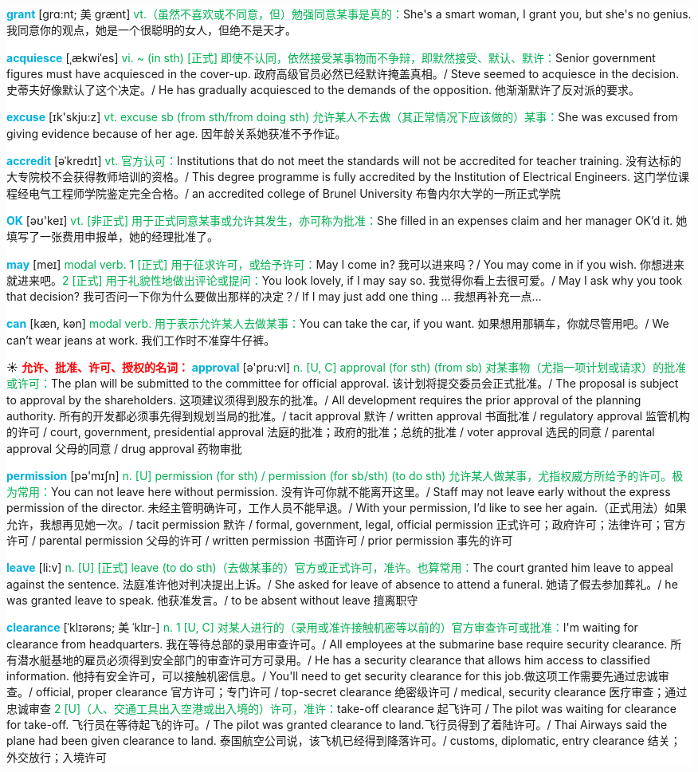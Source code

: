 <font color="sky blue">**grant**</font> [grɑ:nt; 美 grænt]
<font color="#00b050">vt.（虽然不喜欢或不同意，但）勉强同意某事是真的：</font>She's a smart woman, I grant you, but she's no genius. 我同意你的观点，她是一个很聪明的女人，但绝不是天才。

<font color="sky blue">**acquiesce**</font> [ˌækwiˈes]
<font color="#00b050">vi. ~ (in sth) [正式] 即使不认同，依然接受某事物而不争辩，即默然接受、默认、默许：</font>Senior government figures must have acquiesced in the cover-up. 政府高级官员必然已经默许掩盖真相。/ Steve seemed to acquiesce in the decision. 史蒂夫好像默认了这个决定。/ He has gradually acquiesced to the demands of the opposition. 他渐渐默许了反对派的要求。

<font color="sky blue">**excuse**</font> [ɪk'skju:z] 
<font color="#00b050">vt. excuse sb (from sth/from doing sth) 允许某人不去做（其正常情况下应该做的）某事：</font>She was excused from giving evidence because of her age. 因年龄关系她获准不予作证。

<font color="sky blue">**accredit**</font> [əˈkredɪt]
<font color="#00b050">vt. 官方认可：</font>Institutions that do not meet the standards will not be accredited for teacher training. 没有达标的大专院校不会获得教师培训的资格。/ This degree programme is fully accredited by the Institution of Electrical Engineers. 这门学位课程经电气工程师学院鉴定完全合格。/ an accredited college of Brunel University 布鲁内尔大学的一所正式学院

<font color="sky blue">**OK**</font> [əʊ'keɪ] 
<font color="#00b050">vt. [非正式] 用于正式同意某事或允许其发生，亦可称为批准：</font>She filled in an expenses claim and her manager OK’d it. 她填写了一张费用申报单，她的经理批准了。

<font color="sky blue">**may**</font> [meɪ] 
<font color="#00b050">modal verb. 1 [正式] 用于征求许可，或给予许可：</font>May I come in? 我可以进来吗？/ You may come in if you wish. 你想进来就进来吧。<font color="#00b050">2 [正式] 用于礼貌性地做出评论或提问：</font>You look lovely, if I may say so. 我觉得你看上去很可爱。/ May I ask why you took that decision? 我可否问一下你为什么要做出那样的决定？/ If I may just add one thing … 我想再补充一点…

<font color="sky blue">**can**</font> [kæn, kən] 
<font color="#00b050">modal verb. 用于表示允许某人去做某事：</font>You can take the car, if you want. 如果想用那辆车，你就尽管用吧。/ We can’t wear jeans at work. 我们工作时不准穿牛仔裤。

☀ <font color="red">**允许、批准、许可、授权的名词：**</font>
<font color="sky blue">**approval**</font> [ə'pru:vl] 
<font color="#00b050">n. [U, C] approval (for sth) (from sb) 对某事物（尤指一项计划或请求）的批准或许可：</font>The plan will be submitted to the committee for official approval. 该计划将提交委员会正式批准。/ The proposal is subject to approval by the shareholders. 这项建议须得到股东的批准。/ All development requires the prior approval of the planning authority. 所有的开发都必须事先得到规划当局的批准。/ tacit approval 默许 / written approval 书面批准 / regulatory approval 监管机构的许可 / court, government, presidential approval 法庭的批准；政府的批准；总统的批准 / voter approval 选民的同意 / parental approval 父母的同意 / drug approval 药物审批

<font color="sky blue">**permission**</font> [pə'mɪʃn] 
<font color="#00b050">n. [U] permission (for sth) / permission (for sb/sth) (to do sth) 允许某人做某事，尤指权威方所给予的许可。极为常用：</font>You can not leave here without permission. 没有许可你就不能离开这里。/ Staff may not leave early without the express permission of the director. 未经主管明确许可，工作人员不能早退。/ With your permission, I’d like to see her again.（正式用法）如果允许，我想再见她一次。/ tacit permission 默许 / formal, government, legal, official permission 正式许可；政府许可；法律许可；官方许可 / parental permission 父母的许可 / written permission 书面许可 / prior permission 事先的许可

<font color="sky blue">**leave**</font> [li:v] 
<font color="#00b050">n. [U] [正式] leave (to do sth)（去做某事的）官方或正式许可，准许。也算常用：</font>The court granted him leave to appeal against the sentence. 法庭准许他对判决提出上诉。/ She asked for leave of absence to attend a funeral. 她请了假去参加葬礼。/ he was granted leave to speak. 他获准发言。/ to be absent without leave 擅离职守
           
<font color="sky blue">**clearance**</font> [ˈklɪərəns; 美 ˈklɪr-]
<font color="#00b050">n. 1 [U, C] 对某人进行的（录用或准许接触机密等以前的）官方审查许可或批准：</font>I'm waiting for clearance from headquarters. 我在等待总部的录用审查许可。/ All employees at the submarine base require security clearance. 所有潜水艇基地的雇员必须得到安全部门的审查许可方可录用。/ He has a security clearance that allows him access to classified information. 他持有安全许可，可以接触机密信息。/ You'll need to get security clearance for this job.做这项工作需要先通过忠诚审查。/ official, proper clearance 官方许可；专门许可 / top-secret clearance 绝密级许可 / medical, security clearance 医疗审查；通过忠诚审查 <font color="#00b050">2 [U]（人、交通工具出入空港或出入境的）许可，准许：</font>take-off clearance 起飞许可 / The pilot was waiting for clearance for take-off. 飞行员在等待起飞的许可。/ The pilot was granted clearance to land.飞行员得到了着陆许可。/ Thai Airways said the plane had been given clearance to land. 泰国航空公司说，该飞机已经得到降落许可。/ customs, diplomatic, entry clearance 结关；外交放行；入境许可
           